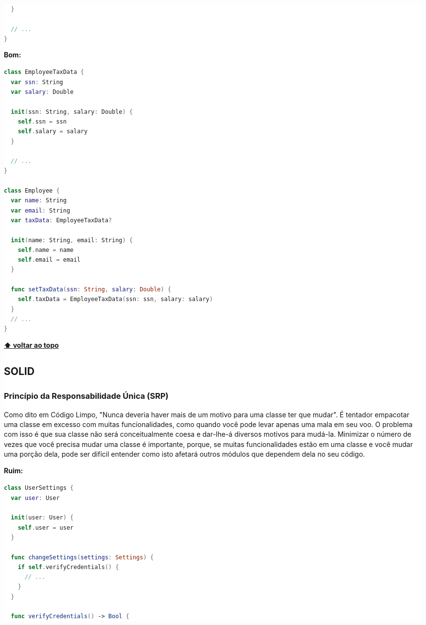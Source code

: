 ```swift
  }

  // ...
}
```

**Bom:**
```swift
class EmployeeTaxData {
  var ssn: String
  var salary: Double

  init(ssn: String, salary: Double) {
    self.ssn = ssn
    self.salary = salary
  }

  // ...
}

class Employee {
  var name: String
  var email: String
  var taxData: EmployeeTaxData?

  init(name: String, email: String) {
    self.name = name
    self.email = email
  }

  func setTaxData(ssn: String, salary: Double) {
    self.taxData = EmployeeTaxData(ssn: ssn, salary: salary)
  }
  // ...
}
```
**[⬆ voltar ao topo](#Índice)**

## **SOLID**
### Princípio da Responsabilidade Única (SRP)
Como dito em Código Limpo, "Nunca deveria haver mais de um motivo para uma classe ter que mudar". É tentador empacotar uma classe em excesso com muitas funcionalidades, como quando você pode levar apenas uma mala em seu voo. O problema com isso é que sua classe não será conceitualmente coesa e dar-lhe-á diversos motivos para mudá-la. Minimizar o número de vezes que você precisa mudar uma classe é importante, porque, se muitas funcionalidades estão em uma classe e você mudar uma porção dela, pode ser difícil entender como isto afetará outros módulos que dependem dela no seu código.

**Ruim:**
```swift
class UserSettings {
  var user: User

  init(user: User) {
    self.user = user
  }

  func changeSettings(settings: Settings) {
    if self.verifyCredentials() {
      // ...
    }
  }

  func verifyCredentials() -> Bool {
```